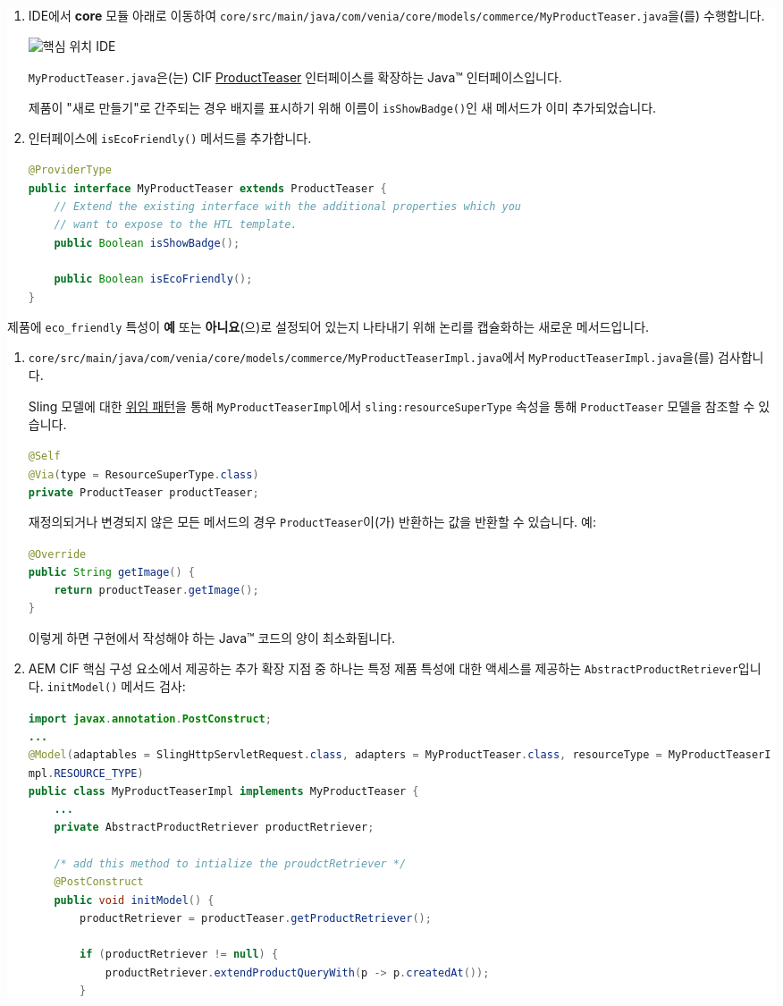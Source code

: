 1. IDE에서 **core** 모듈 아래로 이동하여 `core/src/main/java/com/venia/core/models/commerce/MyProductTeaser.java`을(를) 수행합니다.

   ![핵심 위치 IDE](../assets/customize-cif-components/core-location-ide.png)

   `MyProductTeaser.java`은(는) CIF [ProductTeaser](https://github.com/adobe/aem-core-cif-components/blob/master/bundles/core/src/main/java/com/adobe/cq/commerce/core/components/models/productteaser/ProductTeaser.java) 인터페이스를 확장하는 Java™ 인터페이스입니다.

   제품이 &quot;새로 만들기&quot;로 간주되는 경우 배지를 표시하기 위해 이름이 `isShowBadge()`인 새 메서드가 이미 추가되었습니다.

1. 인터페이스에 `isEcoFriendly()` 메서드를 추가합니다.

   ```java
   @ProviderType
   public interface MyProductTeaser extends ProductTeaser {
       // Extend the existing interface with the additional properties which you
       // want to expose to the HTL template.
       public Boolean isShowBadge();
   
       public Boolean isEcoFriendly();
   }
   ```

제품에 `eco_friendly` 특성이 **예** 또는 **아니요**(으)로 설정되어 있는지 나타내기 위해 논리를 캡슐화하는 새로운 메서드입니다.

1. `core/src/main/java/com/venia/core/models/commerce/MyProductTeaserImpl.java`에서 `MyProductTeaserImpl.java`을(를) 검사합니다.

   Sling 모델에 대한 [위임 패턴](https://github.com/adobe/aem-core-wcm-components/wiki/Delegation-Pattern-for-Sling-Models)을 통해 `MyProductTeaserImpl`에서 `sling:resourceSuperType` 속성을 통해 `ProductTeaser` 모델을 참조할 수 있습니다.

   ```java
   @Self
   @Via(type = ResourceSuperType.class)
   private ProductTeaser productTeaser;
   ```

   재정의되거나 변경되지 않은 모든 메서드의 경우 `ProductTeaser`이(가) 반환하는 값을 반환할 수 있습니다. 예:

   ```java
   @Override
   public String getImage() {
       return productTeaser.getImage();
   }
   ```

   이렇게 하면 구현에서 작성해야 하는 Java™ 코드의 양이 최소화됩니다.

1. AEM CIF 핵심 구성 요소에서 제공하는 추가 확장 지점 중 하나는 특정 제품 특성에 대한 액세스를 제공하는 `AbstractProductRetriever`입니다. `initModel()` 메서드 검사:

   ```java
   import javax.annotation.PostConstruct;
   ...
   @Model(adaptables = SlingHttpServletRequest.class, adapters = MyProductTeaser.class, resourceType = MyProductTeaserImpl.RESOURCE_TYPE)
   public class MyProductTeaserImpl implements MyProductTeaser {
       ...
       private AbstractProductRetriever productRetriever;
   
       /* add this method to intialize the proudctRetriever */
       @PostConstruct
       public void initModel() {
           productRetriever = productTeaser.getProductRetriever();
   
           if (productRetriever != null) {
               productRetriever.extendProductQueryWith(p -> p.createdAt());
           }
   
   ```